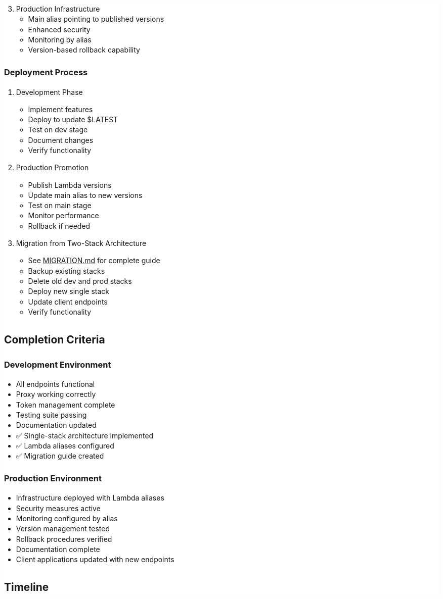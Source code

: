3. Production Infrastructure
   - Main alias pointing to published versions
   - Enhanced security
   - Monitoring by alias
   - Version-based rollback capability

### Deployment Process
1. Development Phase
   - Implement features
   - Deploy to update $LATEST
   - Test on dev stage
   - Document changes
   - Verify functionality

2. Production Promotion
   - Publish Lambda versions
   - Update main alias to new versions
   - Test on main stage
   - Monitor performance
   - Rollback if needed

3. Migration from Two-Stack Architecture
   - See [MIGRATION.md](./MIGRATION.md) for complete guide
   - Backup existing stacks
   - Delete old dev and prod stacks
   - Deploy new single stack
   - Update client endpoints
   - Verify functionality

## Completion Criteria

### Development Environment
- All endpoints functional
- Proxy working correctly
- Token management complete
- Testing suite passing
- Documentation updated
- ✅ Single-stack architecture implemented
- ✅ Lambda aliases configured
- ✅ Migration guide created

### Production Environment
- Infrastructure deployed with Lambda aliases
- Security measures active
- Monitoring configured by alias
- Version management tested
- Rollback procedures verified
- Documentation complete
- Client applications updated with new endpoints

## Timeline
